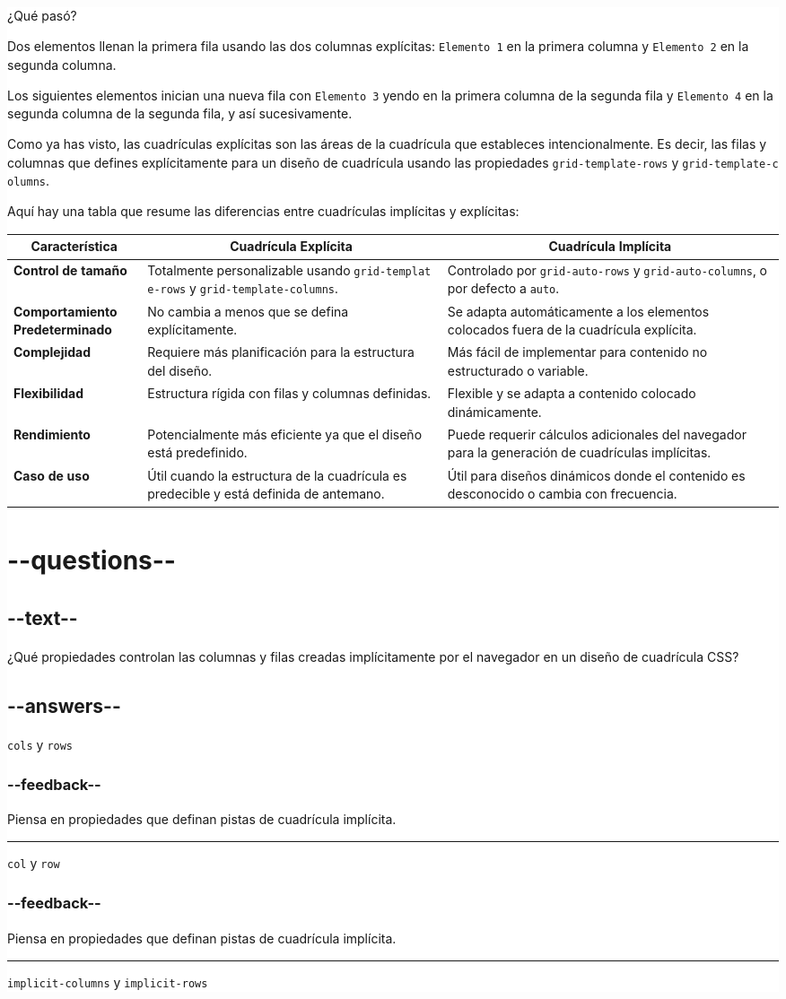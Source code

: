 ¿Qué pasó?

Dos elementos llenan la primera fila usando las dos columnas explícitas: `Elemento 1` en la primera columna y `Elemento 2` en la segunda columna.

Los siguientes elementos inician una nueva fila con `Elemento 3` yendo en la primera columna de la segunda fila y `Elemento 4` en la segunda columna de la segunda fila, y así sucesivamente.

Como ya has visto, las cuadrículas explícitas son las áreas de la cuadrícula que estableces intencionalmente. Es decir, las filas y columnas que defines explícitamente para un diseño de cuadrícula usando las propiedades `grid-template-rows` y `grid-template-columns`.

Aquí hay una tabla que resume las diferencias entre cuadrículas implícitas y explícitas:

| **Característica**                | **Cuadrícula Explícita**                                                              | **Cuadrícula Implícita**                                                                        |
| --------------------------------- | ------------------------------------------------------------------------------------- | ----------------------------------------------------------------------------------------------- |
| **Control de tamaño**             | Totalmente personalizable usando `grid-template-rows` y `grid-template-columns`.      | Controlado por `grid-auto-rows` y `grid-auto-columns`, o por defecto a `auto`.                  |
| **Comportamiento Predeterminado** | No cambia a menos que se defina explícitamente.                                       | Se adapta automáticamente a los elementos colocados fuera de la cuadrícula explícita.           |
| **Complejidad**                   | Requiere más planificación para la estructura del diseño.                             | Más fácil de implementar para contenido no estructurado o variable.                             |
| **Flexibilidad**                  | Estructura rígida con filas y columnas definidas.                                     | Flexible y se adapta a contenido colocado dinámicamente.                                        |
| **Rendimiento**                   | Potencialmente más eficiente ya que el diseño está predefinido.                       | Puede requerir cálculos adicionales del navegador para la generación de cuadrículas implícitas. |
| **Caso de uso**                   | Útil cuando la estructura de la cuadrícula es predecible y está definida de antemano. | Útil para diseños dinámicos donde el contenido es desconocido o cambia con frecuencia.          |

# --questions--

## --text--

¿Qué propiedades controlan las columnas y filas creadas implícitamente por el navegador en un diseño de cuadrícula CSS?

## --answers--

`cols` y `rows`

### --feedback--

Piensa en propiedades que definan pistas de cuadrícula implícita.

---

`col` y `row`

### --feedback--

Piensa en propiedades que definan pistas de cuadrícula implícita.

---

`implicit-columns` y `implicit-rows`

